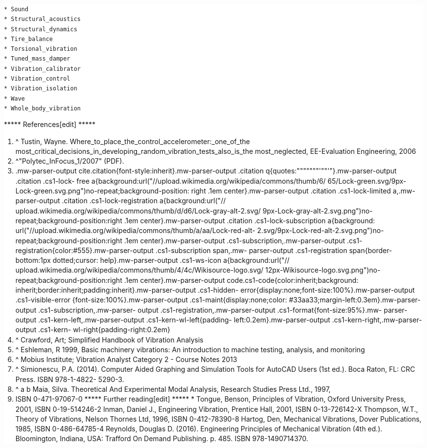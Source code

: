     * Sound
    * Structural_acoustics
    * Structural_dynamics
    * Tire_balance
    * Torsional_vibration
    * Tuned_mass_damper
    * Vibration_calibrator
    * Vibration_control
    * Vibration_isolation
    * Wave
    * Whole_body_vibration
***** References[edit] *****
   1. ^ Tustin, Wayne. Where_to_place_the_control_accelerometer:_one_of_the
      most_critical_decisions_in_developing_random_vibration_tests_also_is_the
      most_neglected, EE-Evaluation Engineering, 2006
   2. ^"Polytec_InFocus_1/2007" (PDF).
   3. .mw-parser-output cite.citation{font-style:inherit}.mw-parser-output
      .citation q{quotes:"\"""\"""'""'"}.mw-parser-output .citation .cs1-lock-
      free a{background:url("//upload.wikimedia.org/wikipedia/commons/thumb/6/
      65/Lock-green.svg/9px-Lock-green.svg.png")no-repeat;background-position:
      right .1em center}.mw-parser-output .citation .cs1-lock-limited a,.mw-
      parser-output .citation .cs1-lock-registration a{background:url("//
      upload.wikimedia.org/wikipedia/commons/thumb/d/d6/Lock-gray-alt-2.svg/
      9px-Lock-gray-alt-2.svg.png")no-repeat;background-position:right .1em
      center}.mw-parser-output .citation .cs1-lock-subscription a{background:
      url("//upload.wikimedia.org/wikipedia/commons/thumb/a/aa/Lock-red-alt-
      2.svg/9px-Lock-red-alt-2.svg.png")no-repeat;background-position:right
      .1em center}.mw-parser-output .cs1-subscription,.mw-parser-output .cs1-
      registration{color:#555}.mw-parser-output .cs1-subscription span,.mw-
      parser-output .cs1-registration span{border-bottom:1px dotted;cursor:
      help}.mw-parser-output .cs1-ws-icon a{background:url("//
      upload.wikimedia.org/wikipedia/commons/thumb/4/4c/Wikisource-logo.svg/
      12px-Wikisource-logo.svg.png")no-repeat;background-position:right .1em
      center}.mw-parser-output code.cs1-code{color:inherit;background:
      inherit;border:inherit;padding:inherit}.mw-parser-output .cs1-hidden-
      error{display:none;font-size:100%}.mw-parser-output .cs1-visible-error
      {font-size:100%}.mw-parser-output .cs1-maint{display:none;color:
      #33aa33;margin-left:0.3em}.mw-parser-output .cs1-subscription,.mw-parser-
      output .cs1-registration,.mw-parser-output .cs1-format{font-size:95%}.mw-
      parser-output .cs1-kern-left,.mw-parser-output .cs1-kern-wl-left{padding-
      left:0.2em}.mw-parser-output .cs1-kern-right,.mw-parser-output .cs1-kern-
      wl-right{padding-right:0.2em}
   4. ^ Crawford, Art; Simplified Handbook of Vibration Analysis
   5. ^ Eshleman, R 1999, Basic machinery vibrations: An introduction to
      machine testing, analysis, and monitoring
   6. ^ Mobius Institute; Vibration Analyst Category 2 - Course Notes 2013
   7. ^ Simionescu, P.A. (2014). Computer Aided Graphing and Simulation Tools
      for AutoCAD Users (1st ed.). Boca Raton, FL: CRC Press. ISBN 978-1-4822-
      5290-3.
   8. ^ a b Maia, Silva. Theoretical And Experimental Modal Analysis, Research
      Studies Press Ltd., 1997,
   9. ISBN 0-471-97067-0
***** Further reading[edit] *****
    * Tongue, Benson, Principles of Vibration, Oxford University Press, 2001,
ISBN 0-19-514246-2
Inman, Daniel J., Engineering Vibration, Prentice Hall, 2001,
ISBN 0-13-726142-X
Thompson, W.T., Theory of Vibrations, Nelson Thornes Ltd, 1996,
ISBN 0-412-78390-8
Hartog, Den, Mechanical Vibrations, Dover Publications, 1985,
ISBN 0-486-64785-4
Reynolds, Douglas D. (2016). Engineering Principles of Mechanical Vibration
(4th ed.). Bloomington, Indiana, USA: Trafford On Demand Publishing. p. 485.
ISBN 978-1490714370.